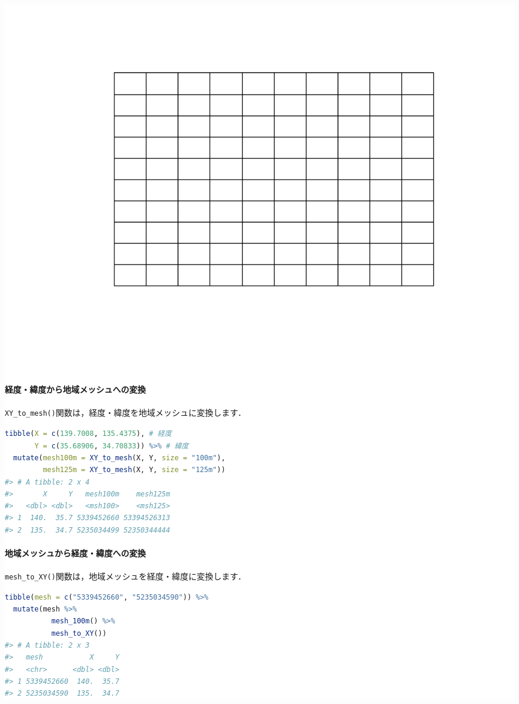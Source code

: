 <img src="man/figures/README-unnamed-chunk-4-1.png" width="100%" />

#### 経度・緯度から地域メッシュへの変換

`XY_to_mesh()`関数は，経度・緯度を地域メッシュに変換します．

``` r
tibble(X = c(139.7008, 135.4375), # 経度
       Y = c(35.68906, 34.70833)) %>% # 緯度
  mutate(mesh100m = XY_to_mesh(X, Y, size = "100m"),
         mesh125m = XY_to_mesh(X, Y, size = "125m"))
#> # A tibble: 2 x 4
#>       X     Y   mesh100m    mesh125m
#>   <dbl> <dbl>   <msh100>    <msh125>
#> 1  140.  35.7 5339452660 53394526313
#> 2  135.  34.7 5235034499 52350344444
```

#### 地域メッシュから経度・緯度への変換

`mesh_to_XY()`関数は，地域メッシュを経度・緯度に変換します．

``` r
tibble(mesh = c("5339452660", "5235034590")) %>% 
  mutate(mesh %>% 
           mesh_100m() %>% 
           mesh_to_XY())
#> # A tibble: 2 x 3
#>   mesh           X     Y
#>   <chr>      <dbl> <dbl>
#> 1 5339452660  140.  35.7
#> 2 5235034590  135.  34.7
```
